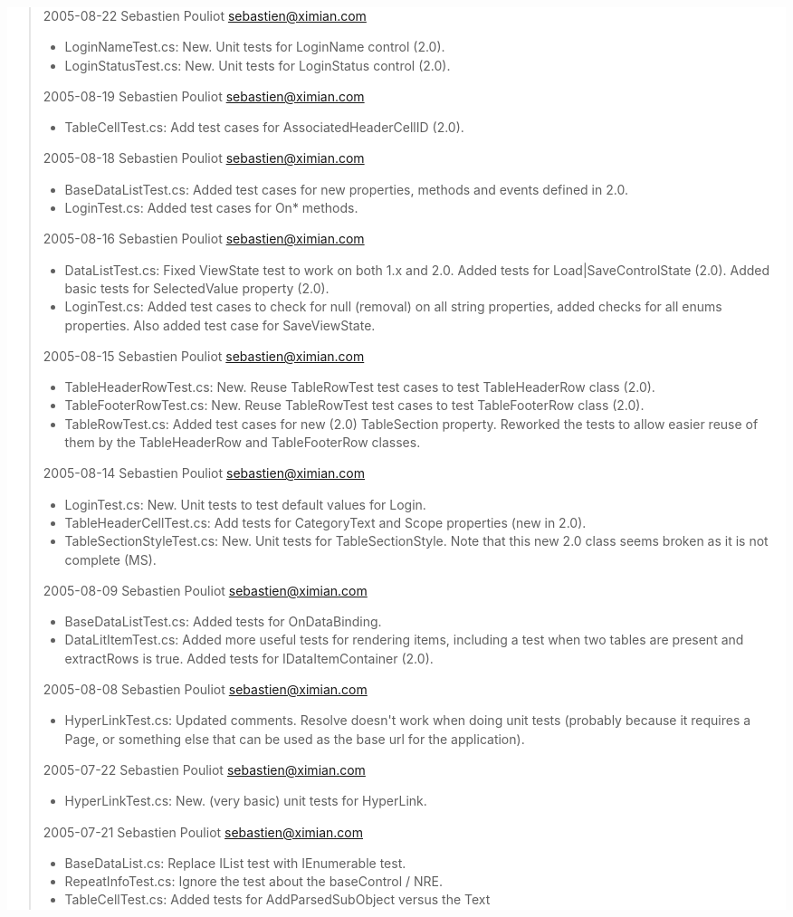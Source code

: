  > 2005-08-22  Sebastien Pouliot  <sebastien@ximian.com>
 > 
 > 	* LoginNameTest.cs: New. Unit tests for LoginName control (2.0).
 > 	* LoginStatusTest.cs: New. Unit tests for LoginStatus control (2.0).
 > 
 > 2005-08-19  Sebastien Pouliot  <sebastien@ximian.com>
 > 
 > 	* TableCellTest.cs: Add test cases for AssociatedHeaderCellID (2.0).
 > 
 > 2005-08-18  Sebastien Pouliot  <sebastien@ximian.com>
 > 
 > 	* BaseDataListTest.cs: Added test cases for new properties, methods
 > 	and events defined in 2.0.
 > 	* LoginTest.cs: Added test cases for On* methods.
 > 
 > 2005-08-16  Sebastien Pouliot  <sebastien@ximian.com>
 > 
 > 	* DataListTest.cs: Fixed ViewState test to work on both 1.x and 2.0.
 > 	Added tests for Load|SaveControlState (2.0). Added basic tests for
 > 	 SelectedValue property (2.0).
 > 	* LoginTest.cs: Added test cases to check for null (removal) on all
 > 	string properties, added checks for all enums properties. Also added
 > 	test case for SaveViewState.
 > 
 > 2005-08-15  Sebastien Pouliot  <sebastien@ximian.com>
 > 
 > 	* TableHeaderRowTest.cs: New. Reuse TableRowTest test cases to test
 > 	TableHeaderRow class (2.0).
 > 	* TableFooterRowTest.cs: New. Reuse TableRowTest test cases to test
 > 	TableFooterRow class (2.0).
 > 	* TableRowTest.cs: Added test cases for new (2.0) TableSection
 > 	property. Reworked the tests to allow easier reuse of them by the
 > 	TableHeaderRow and TableFooterRow classes.
 > 
 > 2005-08-14  Sebastien Pouliot  <sebastien@ximian.com>
 > 
 > 	* LoginTest.cs: New. Unit tests to test default values for Login.
 > 	* TableHeaderCellTest.cs: Add tests for CategoryText and Scope
 > 	properties (new in 2.0).
 > 	* TableSectionStyleTest.cs: New. Unit tests for TableSectionStyle.
 > 	Note that this new 2.0 class seems broken as it is not complete (MS).
 > 
 > 2005-08-09  Sebastien Pouliot  <sebastien@ximian.com>
 > 
 > 	* BaseDataListTest.cs: Added tests for OnDataBinding.
 > 	* DataLitItemTest.cs: Added more useful tests for rendering items,
 > 	including a test when two tables are present and extractRows is true.
 > 	Added tests for IDataItemContainer (2.0).
 > 
 > 2005-08-08  Sebastien Pouliot  <sebastien@ximian.com>
 > 
 > 	* HyperLinkTest.cs: Updated comments. Resolve doesn't work when doing
 > 	unit tests (probably because it requires a Page, or something else
 > 	that can be used as the base url for the application).
 > 
 > 2005-07-22  Sebastien Pouliot  <sebastien@ximian.com>
 > 
 > 	* HyperLinkTest.cs: New. (very basic) unit tests for HyperLink.
 > 
 > 2005-07-21  Sebastien Pouliot  <sebastien@ximian.com>
 > 
 > 	* BaseDataList.cs: Replace IList test with IEnumerable test.
 > 	* RepeatInfoTest.cs: Ignore the test about the baseControl / NRE.
 > 	* TableCellTest.cs: Added tests for AddParsedSubObject versus the Text
